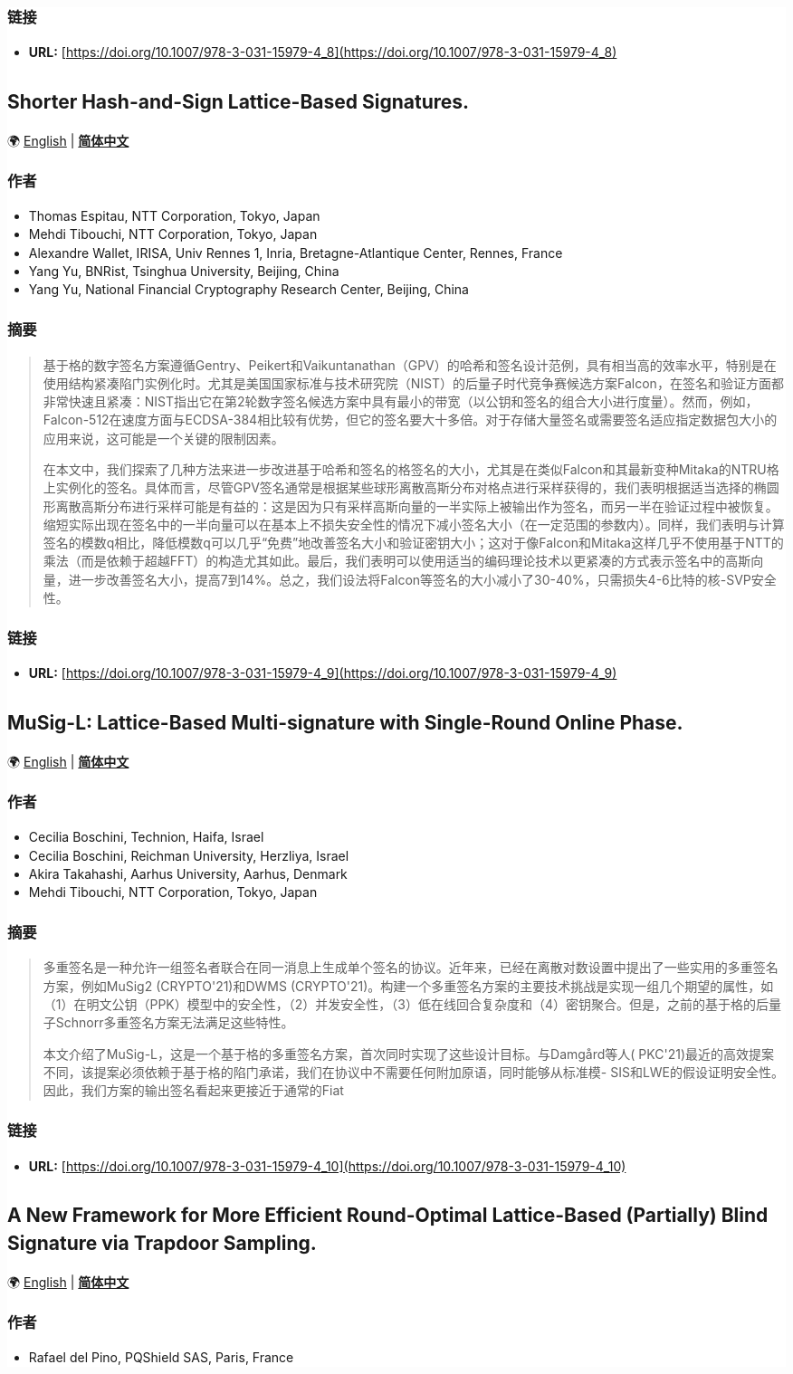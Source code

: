 ### 链接
- **URL:** [https://doi.org/10.1007/978-3-031-15979-4_8](https://doi.org/10.1007/978-3-031-15979-4_8)
## Shorter Hash-and-Sign Lattice-Based Signatures.
🌍 [English](../../../docs/en/Crypto/Crypto[2022-2].md#shorter-hash-and-sign-lattice-based-signatures) | **[简体中文](../../../docs/zh-CN/Crypto/Crypto[2022-2].md#shorter-hash-and-sign-lattice-based-signatures)**
### 作者
* Thomas Espitau, NTT Corporation, Tokyo, Japan
* Mehdi Tibouchi, NTT Corporation, Tokyo, Japan
* Alexandre Wallet, IRISA, Univ Rennes 1, Inria, Bretagne-Atlantique Center, Rennes, France
* Yang Yu, BNRist, Tsinghua University, Beijing, China
* Yang Yu, National Financial Cryptography Research Center, Beijing, China
### 摘要
> 基于格的数字签名方案遵循Gentry、Peikert和Vaikuntanathan（GPV）的哈希和签名设计范例，具有相当高的效率水平，特别是在使用结构紧凑陷门实例化时。尤其是美国国家标准与技术研究院（NIST）的后量子时代竞争赛候选方案Falcon，在签名和验证方面都非常快速且紧凑：NIST指出它在第2轮数字签名候选方案中具有最小的带宽（以公钥和签名的组合大小进行度量）。然而，例如，Falcon-512在速度方面与ECDSA-384相比较有优势，但它的签名要大十多倍。对于存储大量签名或需要签名适应指定数据包大小的应用来说，这可能是一个关键的限制因素。
> 
> 在本文中，我们探索了几种方法来进一步改进基于哈希和签名的格签名的大小，尤其是在类似Falcon和其最新变种Mitaka的NTRU格上实例化的签名。具体而言，尽管GPV签名通常是根据某些球形离散高斯分布对格点进行采样获得的，我们表明根据适当选择的椭圆形离散高斯分布进行采样可能是有益的：这是因为只有采样高斯向量的一半实际上被输出作为签名，而另一半在验证过程中被恢复。缩短实际出现在签名中的一半向量可以在基本上不损失安全性的情况下减小签名大小（在一定范围的参数内）。同样，我们表明与计算签名的模数q相比，降低模数q可以几乎“免费”地改善签名大小和验证密钥大小；这对于像Falcon和Mitaka这样几乎不使用基于NTT的乘法（而是依赖于超越FFT）的构造尤其如此。最后，我们表明可以使用适当的编码理论技术以更紧凑的方式表示签名中的高斯向量，进一步改善签名大小，提高7到14%。总之，我们设法将Falcon等签名的大小减小了30-40%，只需损失4-6比特的核-SVP安全性。

### 链接
- **URL:** [https://doi.org/10.1007/978-3-031-15979-4_9](https://doi.org/10.1007/978-3-031-15979-4_9)
## MuSig-L: Lattice-Based Multi-signature with Single-Round Online Phase.
🌍 [English](../../../docs/en/Crypto/Crypto[2022-2].md#musig-l-lattice-based-multi-signature-with-single-round-online-phase) | **[简体中文](../../../docs/zh-CN/Crypto/Crypto[2022-2].md#musig-l-lattice-based-multi-signature-with-single-round-online-phase)**
### 作者
* Cecilia Boschini, Technion, Haifa, Israel
* Cecilia Boschini, Reichman University, Herzliya, Israel
* Akira Takahashi, Aarhus University, Aarhus, Denmark
* Mehdi Tibouchi, NTT Corporation, Tokyo, Japan
### 摘要
> 多重签名是一种允许一组签名者联合在同一消息上生成单个签名的协议。近年来，已经在离散对数设置中提出了一些实用的多重签名方案，例如MuSig2 (CRYPTO'21)和DWMS (CRYPTO'21)。构建一个多重签名方案的主要技术挑战是实现一组几个期望的属性，如（1）在明文公钥（PPK）模型中的安全性，（2）并发安全性，（3）低在线回合复杂度和（4）密钥聚合。但是，之前的基于格的后量子Schnorr多重签名方案无法满足这些特性。
> 
> 本文介绍了MuSig-L，这是一个基于格的多重签名方案，首次同时实现了这些设计目标。与Damgård等人( PKC'21)最近的高效提案不同，该提案必须依赖于基于格的陷门承诺，我们在协议中不需要任何附加原语，同时能够从标准模- SIS和LWE的假设证明安全性。因此，我们方案的输出签名看起来更接近于通常的Fiat

### 链接
- **URL:** [https://doi.org/10.1007/978-3-031-15979-4_10](https://doi.org/10.1007/978-3-031-15979-4_10)
## A New Framework for More Efficient Round-Optimal Lattice-Based (Partially) Blind Signature via Trapdoor Sampling.
🌍 [English](../../../docs/en/Crypto/Crypto[2022-2].md#a-new-framework-for-more-efficient-round-optimal-lattice-based-partially-blind-signature-via-trapdoor-sampling) | **[简体中文](../../../docs/zh-CN/Crypto/Crypto[2022-2].md#a-new-framework-for-more-efficient-round-optimal-lattice-based-partially-blind-signature-via-trapdoor-sampling)**
### 作者
* Rafael del Pino, PQShield SAS, Paris, France